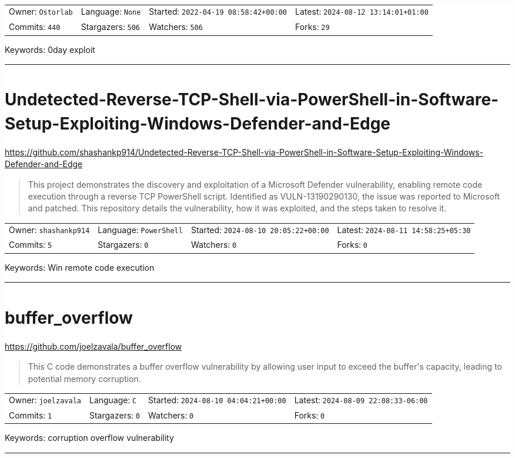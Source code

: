 <table><tr>
<tr><td>Owner: <code>Ostorlab</code></td>
    <td>Language: <code>None</code></td>
    <td>Started: <code>2022-04-19 08:58:42+00:00</code></td>
    <td>Latest: <code>2024-08-12 13:14:01+01:00</code></td></tr>
<tr><td>Commits: <code>440</code></td>
    <td>Stargazers: <code>506</code></td>
    <td>Watchers: <code>506</code></td>
    <td>Forks: <code>29</code></td></tr>
</table>
Keywords: 0day exploit

---

# Undetected-Reverse-TCP-Shell-via-PowerShell-in-Software-Setup-Exploiting-Windows-Defender-and-Edge

https://github.com/shashankp914/Undetected-Reverse-TCP-Shell-via-PowerShell-in-Software-Setup-Exploiting-Windows-Defender-and-Edge
<blockquote>
This project demonstrates the discovery and exploitation of a Microsoft Defender vulnerability, enabling remote code execution through a reverse TCP PowerShell script. Identified as VULN-13190290130, the issue was reported to Microsoft and patched. This repository details the vulnerability, how it was exploited, and the steps taken to resolve it.
</blockquote>

<table><tr>
<tr><td>Owner: <code>shashankp914</code></td>
    <td>Language: <code>PowerShell</code></td>
    <td>Started: <code>2024-08-10 20:05:22+00:00</code></td>
    <td>Latest: <code>2024-08-11 14:58:25+05:30</code></td></tr>
<tr><td>Commits: <code>5</code></td>
    <td>Stargazers: <code>0</code></td>
    <td>Watchers: <code>0</code></td>
    <td>Forks: <code>0</code></td></tr>
</table>
Keywords: Win remote code execution

---

# buffer_overflow

https://github.com/joelzavala/buffer_overflow
<blockquote>
This C code demonstrates a buffer overflow vulnerability by allowing user input to exceed the buffer's capacity, leading to potential memory corruption.
</blockquote>

<table><tr>
<tr><td>Owner: <code>joelzavala</code></td>
    <td>Language: <code>C</code></td>
    <td>Started: <code>2024-08-10 04:04:21+00:00</code></td>
    <td>Latest: <code>2024-08-09 22:08:33-06:00</code></td></tr>
<tr><td>Commits: <code>1</code></td>
    <td>Stargazers: <code>0</code></td>
    <td>Watchers: <code>0</code></td>
    <td>Forks: <code>0</code></td></tr>
</table>
Keywords: corruption overflow vulnerability

---